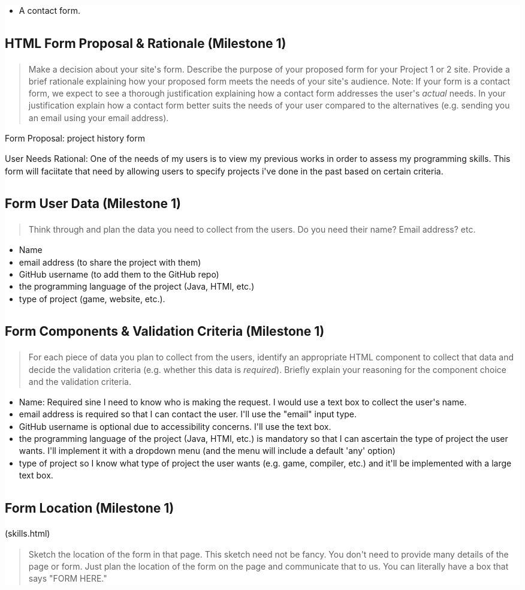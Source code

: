 - A contact form.



## HTML Form Proposal & Rationale (Milestone 1)
> Make a decision about your site's form. Describe the purpose of your proposed form for your Project 1 or 2 site. Provide a brief rationale explaining how your proposed form meets the needs of your site's audience.
> Note: If your form is a contact form, we expect to see a thorough justification explaining how a contact form addresses the user's _actual_ needs. In your justification explain how a contact form better suits the needs of your user compared to the alternatives (e.g. sending you an email using your email address).

Form Proposal: project history form

User Needs Rational: One of the needs of my users is to view my previous works in order to assess my programming skills. This form will faciitate that need by allowing users to specify projects i've done in the past based on certain criteria.


## Form User Data (Milestone 1)
> Think through and plan the data you need to collect from the users. Do you need their name? Email address? etc.

- Name
- email address (to share the project with them)
- GitHub username (to add them to the GitHub repo)
- the programming language of the project (Java, HTMl, etc.)
- type of project (game, website, etc.).



## Form Components & Validation Criteria (Milestone 1)
> For each piece of data you plan to collect from the users, identify an appropriate HTML component to collect that data and decide the validation criteria (e.g. whether this data is _required_). Briefly explain your reasoning for the component choice and the validation criteria.

- Name: Required sine I need to know who is making the request. I would use a text box to collect
 the user's name.
- email address is required so that I can contact the user. I'll use the "email" input type.
- GitHub username is optional due to accessibility concerns. I'll use the text box.
- the programming language of the project (Java, HTMl, etc.) is mandatory so that I can ascertain
the type of project the user wants. I'll implement it with a dropdown menu (and the menu will include a default 'any' option)
- type of project so I know what type of project the user wants (e.g. game, compiler, etc.) and
it'll be implemented with a large text box.


## Form Location (Milestone 1)
 (skills.html)


> Sketch the location of the form in that page. This sketch need not be fancy. You don't need to provide many details of the page or form. Just plan the location of the form on the page and communicate that to us. You can literally have a box that says "FORM HERE."
